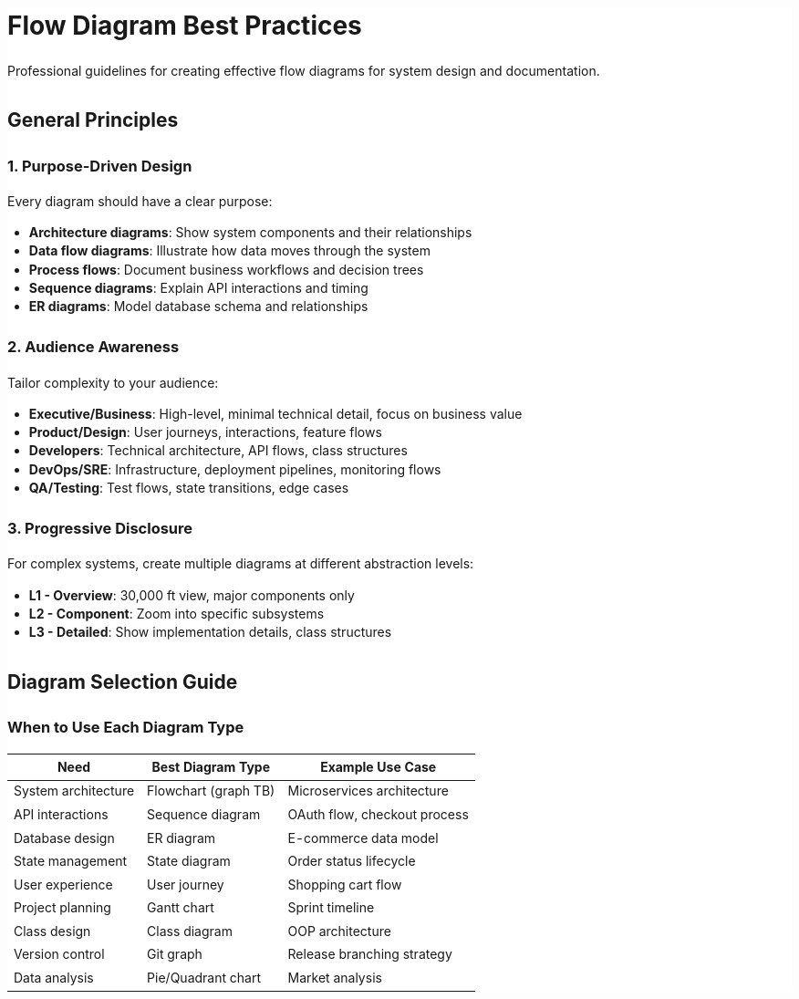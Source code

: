 # Flow Diagram Best Practices

Professional guidelines for creating effective flow diagrams for system design and documentation.

## General Principles

### 1. Purpose-Driven Design

Every diagram should have a clear purpose:
- **Architecture diagrams**: Show system components and their relationships
- **Data flow diagrams**: Illustrate how data moves through the system
- **Process flows**: Document business workflows and decision trees
- **Sequence diagrams**: Explain API interactions and timing
- **ER diagrams**: Model database schema and relationships

### 2. Audience Awareness

Tailor complexity to your audience:
- **Executive/Business**: High-level, minimal technical detail, focus on business value
- **Product/Design**: User journeys, interactions, feature flows
- **Developers**: Technical architecture, API flows, class structures
- **DevOps/SRE**: Infrastructure, deployment pipelines, monitoring flows
- **QA/Testing**: Test flows, state transitions, edge cases

### 3. Progressive Disclosure

For complex systems, create multiple diagrams at different abstraction levels:
- **L1 - Overview**: 30,000 ft view, major components only
- **L2 - Component**: Zoom into specific subsystems
- **L3 - Detailed**: Show implementation details, class structures

## Diagram Selection Guide

### When to Use Each Diagram Type

| Need | Best Diagram Type | Example Use Case |
|------|-------------------|------------------|
| System architecture | Flowchart (graph TB) | Microservices architecture |
| API interactions | Sequence diagram | OAuth flow, checkout process |
| Database design | ER diagram | E-commerce data model |
| State management | State diagram | Order status lifecycle |
| User experience | User journey | Shopping cart flow |
| Project planning | Gantt chart | Sprint timeline |
| Class design | Class diagram | OOP architecture |
| Version control | Git graph | Release branching strategy |
| Data analysis | Pie/Quadrant chart | Market analysis |

